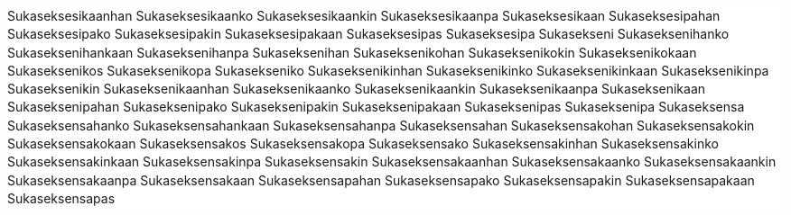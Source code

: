 Sukaseksesikaanhan
Sukaseksesikaanko
Sukaseksesikaankin
Sukaseksesikaanpa
Sukaseksesikaan
Sukaseksesipahan
Sukaseksesipako
Sukaseksesipakin
Sukaseksesipakaan
Sukaseksesipas
Sukaseksesipa
Sukasekseni
Sukaseksenihanko
Sukaseksenihankaan
Sukaseksenihanpa
Sukaseksenihan
Sukaseksenikohan
Sukaseksenikokin
Sukaseksenikokaan
Sukaseksenikos
Sukaseksenikopa
Sukasekseniko
Sukaseksenikinhan
Sukaseksenikinko
Sukaseksenikinkaan
Sukaseksenikinpa
Sukaseksenikin
Sukaseksenikaanhan
Sukaseksenikaanko
Sukaseksenikaankin
Sukaseksenikaanpa
Sukaseksenikaan
Sukaseksenipahan
Sukaseksenipako
Sukaseksenipakin
Sukaseksenipakaan
Sukaseksenipas
Sukaseksenipa
Sukaseksensa
Sukaseksensahanko
Sukaseksensahankaan
Sukaseksensahanpa
Sukaseksensahan
Sukaseksensakohan
Sukaseksensakokin
Sukaseksensakokaan
Sukaseksensakos
Sukaseksensakopa
Sukaseksensako
Sukaseksensakinhan
Sukaseksensakinko
Sukaseksensakinkaan
Sukaseksensakinpa
Sukaseksensakin
Sukaseksensakaanhan
Sukaseksensakaanko
Sukaseksensakaankin
Sukaseksensakaanpa
Sukaseksensakaan
Sukaseksensapahan
Sukaseksensapako
Sukaseksensapakin
Sukaseksensapakaan
Sukaseksensapas